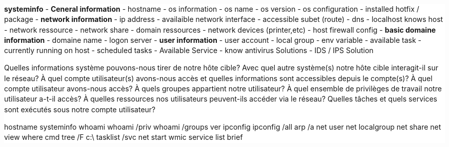 **systeminfo**
    -   **Ceneral information**
        -   hostname
        -   os information
            -   os name
            -   os version 
            -   os configuration
            -   installed hotfix / package
    -   **network information**
        -   ip address
        -   availaible network interface
        -   accessible subet (route)
        -   dns
        -   localhost knows host
        -   network ressource
            -   network share
            -   domain ressources
            -   network devices (printer,etc)
        -   host firewall config
    -   **basic domaine information**
        -   domaine name
        -   logon server
    -   **user information**
        -   user account
        -   local group
        -   env variable
        -   available task
            -   currently running on host
            -   scheduled tasks
        -   Available Service
            -   know antivirus Solutions
            -   IDS / IPS Solution
    

Quelles informations système pouvons-nous tirer de notre hôte cible?
Avec quel autre système(s) notre hôte cible interagit-il sur le réseau?
À quel compte utilisateur(s) avons-nous accès et quelles informations sont accessibles depuis le compte(s)?
À quel compte utilisateur avons-nous accès?
À quels groupes appartient notre utilisateur?
À quel ensemble de privilèges de travail notre utilisateur a-t-il accès?
À quelles ressources nos utilisateurs peuvent-ils accéder via le réseau?
Quelles tâches et quels services sont exécutés sous notre compte utilisateur?


hostname
systeminfo
whoami
whoami /priv
whoami /groups
ver
ipconfig
ipconfig /all
arp /a
net user
net localgroup
net share
net view 
where cmd 
tree /F c:\ 
tasklist /svc
net start
wmic service list brief  
